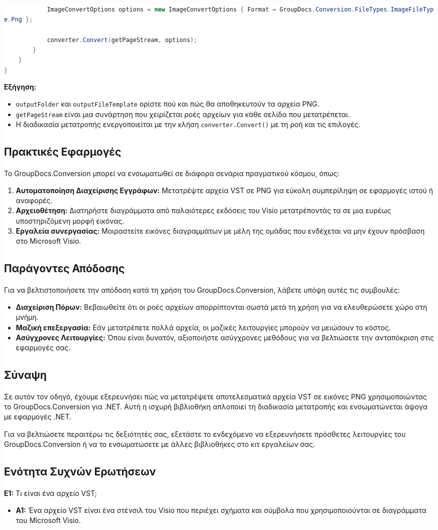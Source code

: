 ```csharp
            ImageConvertOptions options = new ImageConvertOptions { Format = GroupDocs.Conversion.FileTypes.ImageFileType.Png };

            converter.Convert(getPageStream, options);
        }
    }
}
```

**Εξήγηση:**
- `outputFolder` και `outputFileTemplate` ορίστε πού και πώς θα αποθηκευτούν τα αρχεία PNG.
- `getPageStream` είναι μια συνάρτηση που χειρίζεται ροές αρχείων για κάθε σελίδα που μετατρέπεται.
- Η διαδικασία μετατροπής ενεργοποιείται με την κλήση `converter.Convert()` με τη ροή και τις επιλογές.

## Πρακτικές Εφαρμογές

Το GroupDocs.Conversion μπορεί να ενσωματωθεί σε διάφορα σενάρια πραγματικού κόσμου, όπως:

1. **Αυτοματοποίηση Διαχείρισης Εγγράφων:** Μετατρέψτε αρχεία VST σε PNG για εύκολη συμπερίληψη σε εφαρμογές ιστού ή αναφορές.
2. **Αρχειοθέτηση:** Διατηρήστε διαγράμματα από παλαιότερες εκδόσεις του Visio μετατρέποντάς τα σε μια ευρέως υποστηριζόμενη μορφή εικόνας.
3. **Εργαλεία συνεργασίας:** Μοιραστείτε εικόνες διαγραμμάτων με μέλη της ομάδας που ενδέχεται να μην έχουν πρόσβαση στο Microsoft Visio.

## Παράγοντες Απόδοσης

Για να βελτιστοποιήσετε την απόδοση κατά τη χρήση του GroupDocs.Conversion, λάβετε υπόψη αυτές τις συμβουλές:

- **Διαχείριση Πόρων:** Βεβαιωθείτε ότι οι ροές αρχείων απορρίπτονται σωστά μετά τη χρήση για να ελευθερώσετε χώρο στη μνήμη.
- **Μαζική επεξεργασία:** Εάν μετατρέπετε πολλά αρχεία, οι μαζικές λειτουργίες μπορούν να μειώσουν το κόστος.
- **Ασύγχρονες Λειτουργίες:** Όπου είναι δυνατόν, αξιοποιήστε ασύγχρονες μεθόδους για να βελτιώσετε την ανταπόκριση στις εφαρμογές σας.

## Σύναψη

Σε αυτόν τον οδηγό, έχουμε εξερευνήσει πώς να μετατρέψετε αποτελεσματικά αρχεία VST σε εικόνες PNG χρησιμοποιώντας το GroupDocs.Conversion για .NET. Αυτή η ισχυρή βιβλιοθήκη απλοποιεί τη διαδικασία μετατροπής και ενσωματώνεται άψογα με εφαρμογές .NET.

Για να βελτιώσετε περαιτέρω τις δεξιότητές σας, εξετάστε το ενδεχόμενο να εξερευνήσετε πρόσθετες λειτουργίες του GroupDocs.Conversion ή να το ενσωματώσετε με άλλες βιβλιοθήκες στο κιτ εργαλείων σας.

## Ενότητα Συχνών Ερωτήσεων

**Ε1:** Τι είναι ένα αρχείο VST;
- **Α1:** Ένα αρχείο VST είναι ένα στένσιλ του Visio που περιέχει σχήματα και σύμβολα που χρησιμοποιούνται σε διαγράμματα του Microsoft Visio.
